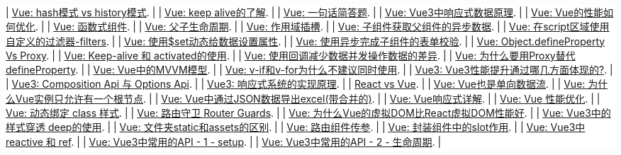 | [Vue: hash模式 vs history模式](https://github.com/leslie1943/blog/issues/54). |
| [Vue: keep alive的了解](https://github.com/leslie1943/blog/issues/55). |
| [Vue: 一句话简答题](https://github.com/leslie1943/blog/issues/56). |
| [Vue: Vue3中响应式数据原理](https://github.com/leslie1943/blog/issues/57). |
| [Vue: Vue的性能如何优化](https://github.com/leslie1943/blog/issues/58). |
| [Vue: 函数式组件](https://github.com/leslie1943/blog/issues/89). |
| [Vue: 父子生命周期](https://github.com/leslie1943/blog/issues/92). |
| [Vue: 作用域插槽](https://github.com/leslie1943/blog/issues/95). |
| [Vue: 子组件获取父组件的异步数据](https://github.com/leslie1943/blog/issues/96). |
| [Vue: 在script区域使用自定义的过滤器-filters](https://github.com/leslie1943/blog/issues/102). |
| [Vue: 使用$set动态给数据设置属性](https://github.com/leslie1943/blog/issues/104). |
| [Vue: 使用异步完成子组件的表单校验](https://github.com/leslie1943/blog/issues/109). |
| [Vue: Object.defineProperty Vs Proxy](https://github.com/leslie1943/blog/issues/154). |
| [Vue: Keep-alive 和 activated的使用](https://github.com/leslie1943/blog/issues/166). |
| [Vue: 使用回调减少数据并发操作数据的差异](https://github.com/leslie1943/blog/issues/168). |
| [Vue: 为什么要用Proxy替代defineProperty](https://github.com/leslie1943/blog/issues/187). |
| [Vue: Vue中的MVVM模型](https://github.com/leslie1943/blog/issues/191). |
| [Vue: v-if和v-for为什么不建议同时使用](https://github.com/leslie1943/blog/issues/195). |
| [Vue3: Vue3性能提升通过哪几方面体现的?](https://github.com/leslie1943/blog/issues/207). |
| [Vue3: Composition Api 与 Options Api](https://github.com/leslie1943/blog/issues/208). |
| [Vue3: 响应式系统的实现原理](https://github.com/leslie1943/blog/issues/209). |
| [React vs Vue](https://github.com/leslie1943/blog/issues/219). |
| [Vue: Vue也是单向数据流](https://github.com/leslie1943/blog/issues/220). |
| [Vue: 为什么Vue实例只允许有一个根节点](https://github.com/leslie1943/blog/issues/221). |
| [Vue: Vue中通过JSON数据导出excel(带合并的)](https://github.com/leslie1943/blog/issues/222). |
| [Vue: Vue响应式详解](https://github.com/leslie1943/blog/issues/223). |
| [Vue: Vue 性能优化](https://github.com/leslie1943/blog/issues/224). |
| [Vue: 动态绑定 class 样式](https://github.com/leslie1943/blog/issues/225). |
| [Vue: 路由守卫 Router Guards](https://github.com/leslie1943/blog/issues/233). |
| [Vue: 为什么Vue的虚拟DOM比React虚拟DOM性能好](https://github.com/leslie1943/blog/issues/238). |
| [Vue: Vue3中的样式穿透 deep的使用](https://github.com/leslie1943/blog/issues/243). |
| [Vue: 文件夹static和assets的区别](https://github.com/leslie1943/blog/issues/245). |
| [Vue: 路由组件传参](https://github.com/leslie1943/blog/issues/256). |
| [Vue: 封装组件中的slot作用](https://github.com/leslie1943/blog/issues/261). |
| [Vue: Vue3中 reactive 和 ref](https://github.com/leslie1943/blog/issues/247). |
| [Vue: Vue3中常用的API - 1 - setup](https://github.com/leslie1943/blog/issues/249). |
| [Vue: Vue3中常用的API - 2 - 生命周期](https://github.com/leslie1943/blog/issues/250). |